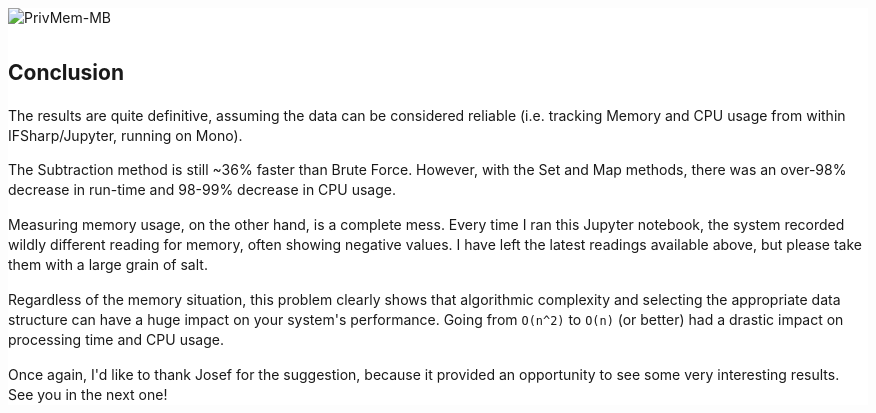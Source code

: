 ![PrivMem-MB][74]

## Conclusion

The results are quite definitive, assuming the data can be considered reliable (i.e. tracking Memory and CPU usage from within IFSharp/Jupyter, running on Mono).

The Subtraction method is still ~36% faster than Brute Force.  However, with the Set and Map methods, there was an over-98% decrease in run-time and 98-99% decrease in CPU usage.

Measuring memory usage, on the other hand, is a complete mess.  Every time I ran this Jupyter notebook, the system recorded wildly different reading for memory, often showing negative values. I have left the latest readings available above, but please take them with a large grain of salt.

Regardless of the memory situation, this problem clearly shows that algorithmic complexity and selecting the appropriate data structure can have a huge impact on your system's performance.  Going from `O(n^2)` to `O(n)` (or better) had a drastic impact on processing time and CPU usage.

Once again, I'd like to thank Josef for the suggestion, because it provided an opportunity to see some very interesting results.  See you in the next one!


[1]: ../../../assets/images/2019-03-30-daily-coding-problem-1-revisited/1a_summary_chart.png "Summary chart"
[69]: ../../../assets/images/2019-03-30-daily-coding-problem-1-revisited/out69.png "SW-s"
[70]: ../../../assets/images/2019-03-30-daily-coding-problem-1-revisited/out70.png "UserCPU-s"
[71]: ../../../assets/images/2019-03-30-daily-coding-problem-1-revisited/out71.png "PrivCPU-s"
[72]: ../../../assets/images/2019-03-30-daily-coding-problem-1-revisited/out72.png "VirtMem-MB"
[73]: ../../../assets/images/2019-03-30-daily-coding-problem-1-revisited/out73.png "WorkSet-MB"
[74]: ../../../assets/images/2019-03-30-daily-coding-problem-1-revisited/out74.png "PrivMem-MB"